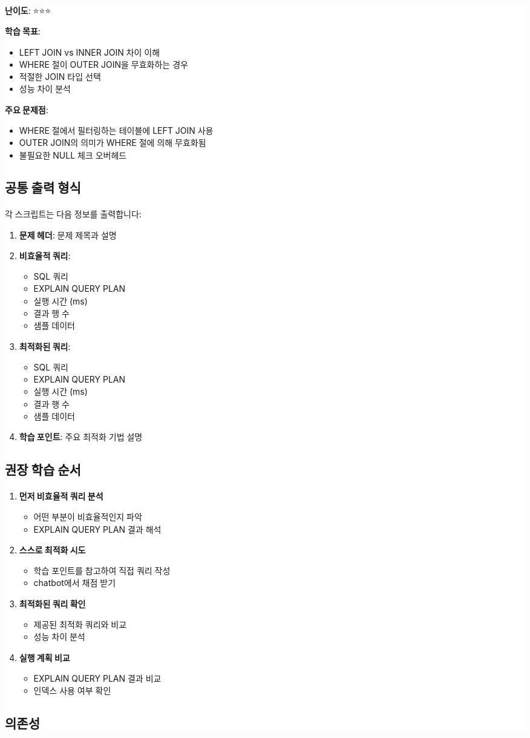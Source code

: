 **난이도**: ⭐⭐⭐

**학습 목표**:
- LEFT JOIN vs INNER JOIN 차이 이해
- WHERE 절이 OUTER JOIN을 무효화하는 경우
- 적절한 JOIN 타입 선택
- 성능 차이 분석

**주요 문제점**:
- WHERE 절에서 필터링하는 테이블에 LEFT JOIN 사용
- OUTER JOIN의 의미가 WHERE 절에 의해 무효화됨
- 불필요한 NULL 체크 오버헤드

## 공통 출력 형식

각 스크립트는 다음 정보를 출력합니다:

1. **문제 헤더**: 문제 제목과 설명
2. **비효율적 쿼리**:
   - SQL 쿼리
   - EXPLAIN QUERY PLAN
   - 실행 시간 (ms)
   - 결과 행 수
   - 샘플 데이터

3. **최적화된 쿼리**:
   - SQL 쿼리
   - EXPLAIN QUERY PLAN
   - 실행 시간 (ms)
   - 결과 행 수
   - 샘플 데이터

4. **학습 포인트**: 주요 최적화 기법 설명

## 권장 학습 순서

1. **먼저 비효율적 쿼리 분석**
   - 어떤 부분이 비효율적인지 파악
   - EXPLAIN QUERY PLAN 결과 해석

2. **스스로 최적화 시도**
   - 학습 포인트를 참고하여 직접 쿼리 작성
   - chatbot에서 채점 받기

3. **최적화된 쿼리 확인**
   - 제공된 최적화 쿼리와 비교
   - 성능 차이 분석

4. **실행 계획 비교**
   - EXPLAIN QUERY PLAN 결과 비교
   - 인덱스 사용 여부 확인

## 의존성
